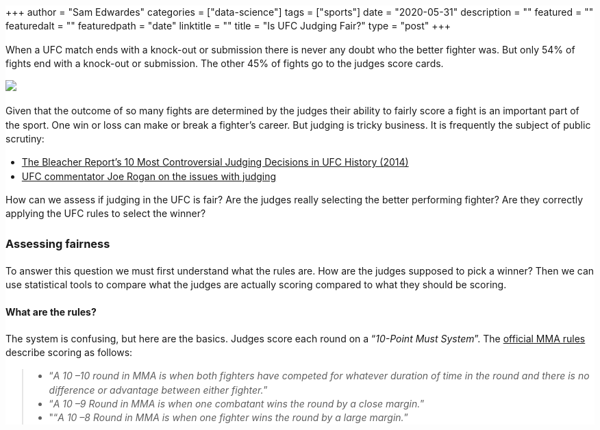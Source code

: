 +++
author = "Sam Edwardes"
categories = ["data-science"]
tags = ["sports"]
date = "2020-05-31"
description = ""
featured = ""
featuredalt = ""
featuredpath = "date"
linktitle = ""
title = "Is UFC Judging Fair?"
type = "post"
+++

When a UFC match ends with a knock-out or submission there is never any
doubt who the better fighter was. But only 54% of fights end with a
knock-out or submission. The other 45% of fights go to the judges score
cards.

![](https://i.imgur.com/h66XXPU.png)

Given that the outcome of so many fights are determined by the judges
their ability to fairly score a fight is an important part of the sport.
One win or loss can make or break a fighter’s career. But judging is
tricky business. It is frequently the subject of public scrutiny:

  - [The Bleacher Report’s 10 Most Controversial Judging Decisions in
    UFC History
    (2014)](https://bleacherreport.com/articles/2072171-the-10-most-controversial-judging-decisions-in-ufc-history#slide0)
  - [UFC commentator Joe Rogan on the issues with
    judging](https://www.youtube.com/watch?v=U8ZO5k5Gykk)

How can we assess if judging in the UFC is fair? Are the judges really
selecting the better performing fighter? Are they correctly applying the
UFC rules to select the winner?

### Assessing fairness

To answer this question we must first understand what the rules are. How
are the judges supposed to pick a winner? Then we can use statistical
tools to compare what the judges are actually scoring compared to what
they should be scoring.

#### What are the rules?

The system is confusing, but here are the basics. Judges score each
round on a “*10-Point Must System*”. The [official MMA
rules](http://www.abcboxing.com/wp-content/uploads/2016/08/juding_criteriascoring_rev0816.pdf)
describe scoring as follows:

>   - “*A 10 –10 round in MMA is when both fighters have competed for
>     whatever duration of time in the round and there is no difference
>     or advantage between either fighter.*”
>   - “*A 10 –9 Round in MMA is when one combatant wins the round by a
>     close margin.*”
>   - "“*A 10 –8 Round in MMA is when one fighter wins the round by a
>     large margin.*”
